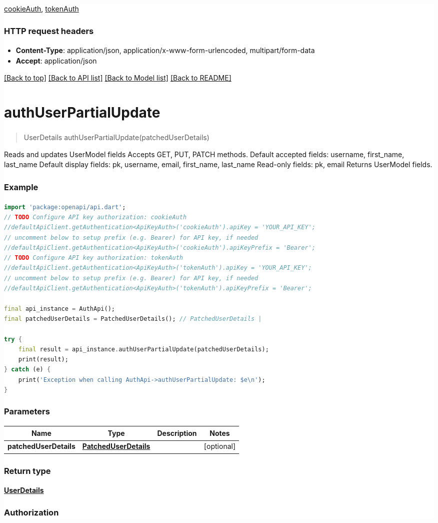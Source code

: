 [cookieAuth](../README.md#cookieAuth), [tokenAuth](../README.md#tokenAuth)

### HTTP request headers

 - **Content-Type**: application/json, application/x-www-form-urlencoded, multipart/form-data
 - **Accept**: application/json

[[Back to top]](#) [[Back to API list]](../README.md#documentation-for-api-endpoints) [[Back to Model list]](../README.md#documentation-for-models) [[Back to README]](../README.md)

# **authUserPartialUpdate**
> UserDetails authUserPartialUpdate(patchedUserDetails)



Reads and updates UserModel fields Accepts GET, PUT, PATCH methods.  Default accepted fields: username, first_name, last_name Default display fields: pk, username, email, first_name, last_name Read-only fields: pk, email  Returns UserModel fields.

### Example
```dart
import 'package:openapi/api.dart';
// TODO Configure API key authorization: cookieAuth
//defaultApiClient.getAuthentication<ApiKeyAuth>('cookieAuth').apiKey = 'YOUR_API_KEY';
// uncomment below to setup prefix (e.g. Bearer) for API key, if needed
//defaultApiClient.getAuthentication<ApiKeyAuth>('cookieAuth').apiKeyPrefix = 'Bearer';
// TODO Configure API key authorization: tokenAuth
//defaultApiClient.getAuthentication<ApiKeyAuth>('tokenAuth').apiKey = 'YOUR_API_KEY';
// uncomment below to setup prefix (e.g. Bearer) for API key, if needed
//defaultApiClient.getAuthentication<ApiKeyAuth>('tokenAuth').apiKeyPrefix = 'Bearer';

final api_instance = AuthApi();
final patchedUserDetails = PatchedUserDetails(); // PatchedUserDetails | 

try {
    final result = api_instance.authUserPartialUpdate(patchedUserDetails);
    print(result);
} catch (e) {
    print('Exception when calling AuthApi->authUserPartialUpdate: $e\n');
}
```

### Parameters

Name | Type | Description  | Notes
------------- | ------------- | ------------- | -------------
 **patchedUserDetails** | [**PatchedUserDetails**](PatchedUserDetails.md)|  | [optional] 

### Return type

[**UserDetails**](UserDetails.md)

### Authorization
